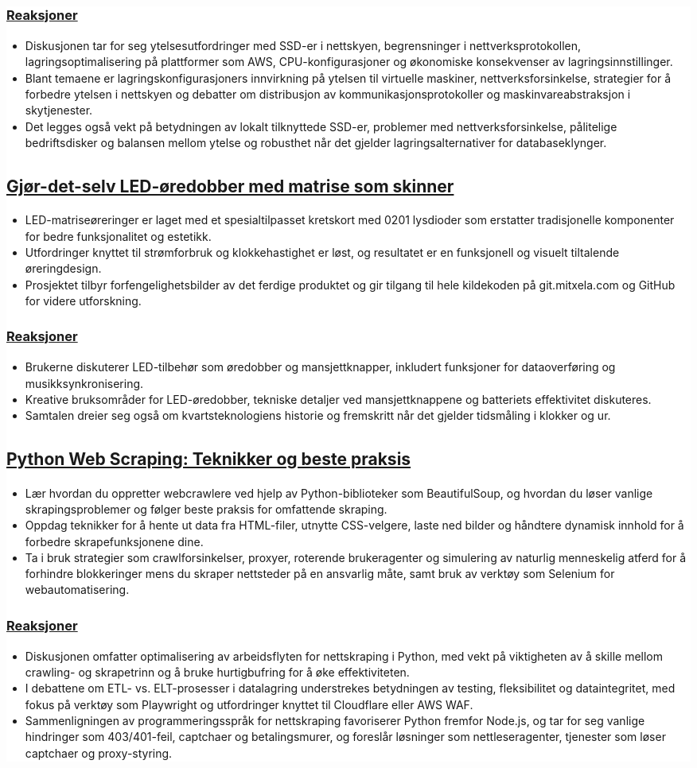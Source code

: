 ### [Reaksjoner](https://news.ycombinator.com/item?id=39443679)

- Diskusjonen tar for seg ytelsesutfordringer med SSD-er i nettskyen, begrensninger i nettverksprotokollen, lagringsoptimalisering på plattformer som AWS, CPU-konfigurasjoner og økonomiske konsekvenser av lagringsinnstillinger.
- Blant temaene er lagringskonfigurasjoners innvirkning på ytelsen til virtuelle maskiner, nettverksforsinkelse, strategier for å forbedre ytelsen i nettskyen og debatter om distribusjon av kommunikasjonsprotokoller og maskinvareabstraksjon i skytjenester.
- Det legges også vekt på betydningen av lokalt tilknyttede SSD-er, problemer med nettverksforsinkelse, pålitelige bedriftsdisker og balansen mellom ytelse og robusthet når det gjelder lagringsalternativer for databaseklynger.

## [Gjør-det-selv LED-øredobber med matrise som skinner](https://mitxela.com/projects/ledstud)

- LED-matriseøreringer er laget med et spesialtilpasset kretskort med 0201 lysdioder som erstatter tradisjonelle komponenter for bedre funksjonalitet og estetikk.
- Utfordringer knyttet til strømforbruk og klokkehastighet er løst, og resultatet er en funksjonell og visuelt tiltalende øreringdesign.
- Prosjektet tilbyr forfengelighetsbilder av det ferdige produktet og gir tilgang til hele kildekoden på git.mitxela.com og GitHub for videre utforskning.

### [Reaksjoner](https://news.ycombinator.com/item?id=39446537)

- Brukerne diskuterer LED-tilbehør som øredobber og mansjettknapper, inkludert funksjoner for dataoverføring og musikksynkronisering.
- Kreative bruksområder for LED-øredobber, tekniske detaljer ved mansjettknappene og batteriets effektivitet diskuteres.
- Samtalen dreier seg også om kvartsteknologiens historie og fremskritt når det gjelder tidsmåling i klokker og ur.

## [Python Web Scraping: Teknikker og beste praksis](https://proxiesapi.com/articles/web-scraping-in-python-the-complete-guide)

- Lær hvordan du oppretter webcrawlere ved hjelp av Python-biblioteker som BeautifulSoup, og hvordan du løser vanlige skrapingsproblemer og følger beste praksis for omfattende skraping.
- Oppdag teknikker for å hente ut data fra HTML-filer, utnytte CSS-velgere, laste ned bilder og håndtere dynamisk innhold for å forbedre skrapefunksjonene dine.
- Ta i bruk strategier som crawlforsinkelser, proxyer, roterende brukeragenter og simulering av naturlig menneskelig atferd for å forhindre blokkeringer mens du skraper nettsteder på en ansvarlig måte, samt bruk av verktøy som Selenium for webautomatisering.

### [Reaksjoner](https://news.ycombinator.com/item?id=39442273)

- Diskusjonen omfatter optimalisering av arbeidsflyten for nettskraping i Python, med vekt på viktigheten av å skille mellom crawling- og skrapetrinn og å bruke hurtigbufring for å øke effektiviteten.
- I debattene om ETL- vs. ELT-prosesser i datalagring understrekes betydningen av testing, fleksibilitet og dataintegritet, med fokus på verktøy som Playwright og utfordringer knyttet til Cloudflare eller AWS WAF.
- Sammenligningen av programmeringsspråk for nettskraping favoriserer Python fremfor Node.js, og tar for seg vanlige hindringer som 403/401-feil, captchaer og betalingsmurer, og foreslår løsninger som nettleseragenter, tjenester som løser captchaer og proxy-styring.
